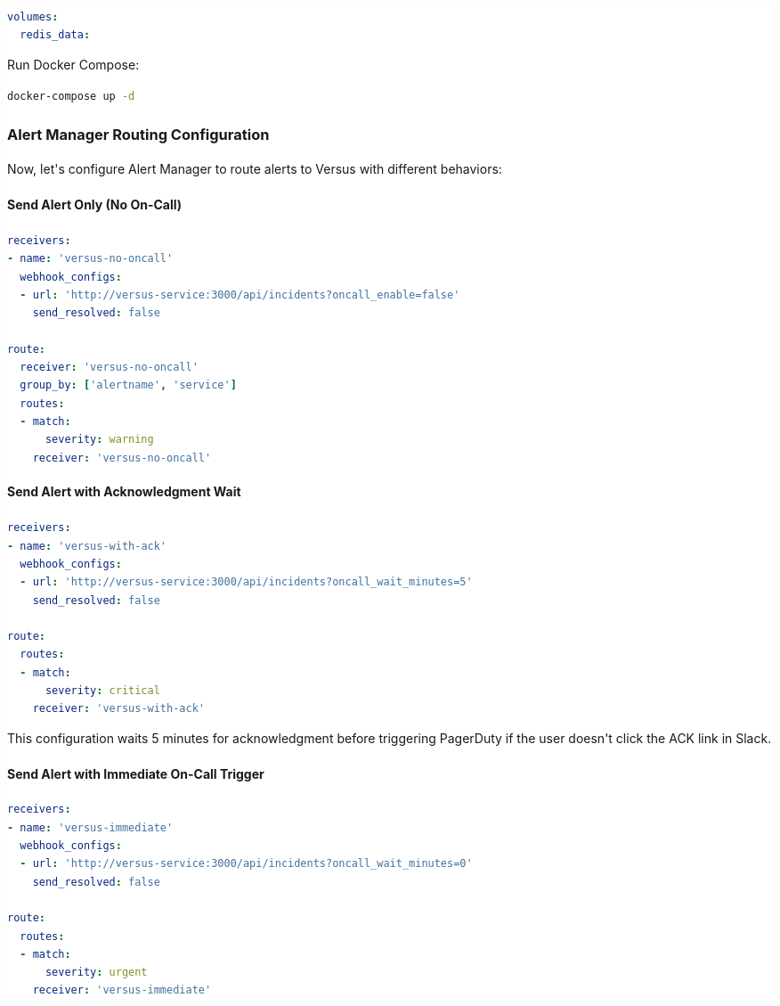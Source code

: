 ```yaml
volumes:
  redis_data:
```

Run Docker Compose:

```bash
docker-compose up -d
```

### Alert Manager Routing Configuration

Now, let's configure Alert Manager to route alerts to Versus with different behaviors:

#### Send Alert Only (No On-Call)

```yaml
receivers:
- name: 'versus-no-oncall'
  webhook_configs:
  - url: 'http://versus-service:3000/api/incidents?oncall_enable=false'
    send_resolved: false

route:
  receiver: 'versus-no-oncall'
  group_by: ['alertname', 'service']
  routes:
  - match:
      severity: warning
    receiver: 'versus-no-oncall'
```

#### Send Alert with Acknowledgment Wait

```yaml
receivers:
- name: 'versus-with-ack'
  webhook_configs:
  - url: 'http://versus-service:3000/api/incidents?oncall_wait_minutes=5'
    send_resolved: false

route:
  routes:
  - match:
      severity: critical
    receiver: 'versus-with-ack'
```

This configuration waits 5 minutes for acknowledgment before triggering PagerDuty if the user doesn't click the ACK link in Slack.

#### Send Alert with Immediate On-Call Trigger

```yaml
receivers:
- name: 'versus-immediate'
  webhook_configs:
  - url: 'http://versus-service:3000/api/incidents?oncall_wait_minutes=0'
    send_resolved: false

route:
  routes:
  - match:
      severity: urgent
    receiver: 'versus-immediate'
```
